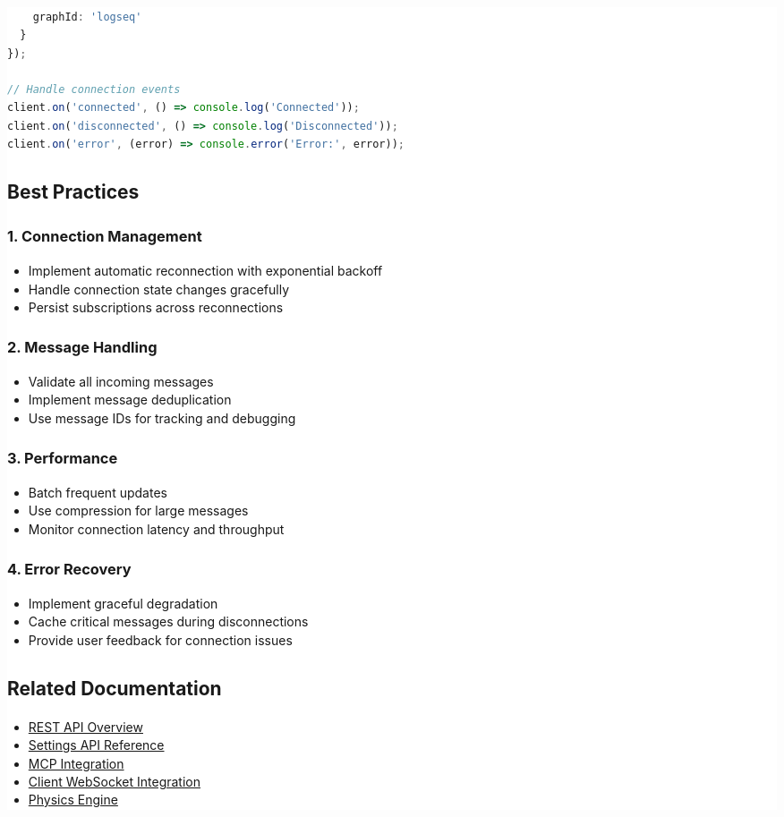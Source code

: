 ```typescript
    graphId: 'logseq'
  }
});

// Handle connection events
client.on('connected', () => console.log('Connected'));
client.on('disconnected', () => console.log('Disconnected'));
client.on('error', (error) => console.error('Error:', error));
```

## Best Practices

### 1. Connection Management
- Implement automatic reconnection with exponential backoff
- Handle connection state changes gracefully
- Persist subscriptions across reconnections

### 2. Message Handling
- Validate all incoming messages
- Implement message deduplication
- Use message IDs for tracking and debugging

### 3. Performance
- Batch frequent updates
- Use compression for large messages
- Monitor connection latency and throughput

### 4. Error Recovery
- Implement graceful degradation
- Cache critical messages during disconnections
- Provide user feedback for connection issues

## Related Documentation

- [REST API Overview](../rest/index.md)
- [Settings API Reference](../rest/settings.md)
- [MCP Integration](../mcp/index.md)
- [Client WebSocket Integration](../../client/websocket.md)
- [Physics Engine](../../server/physics-engine.md)